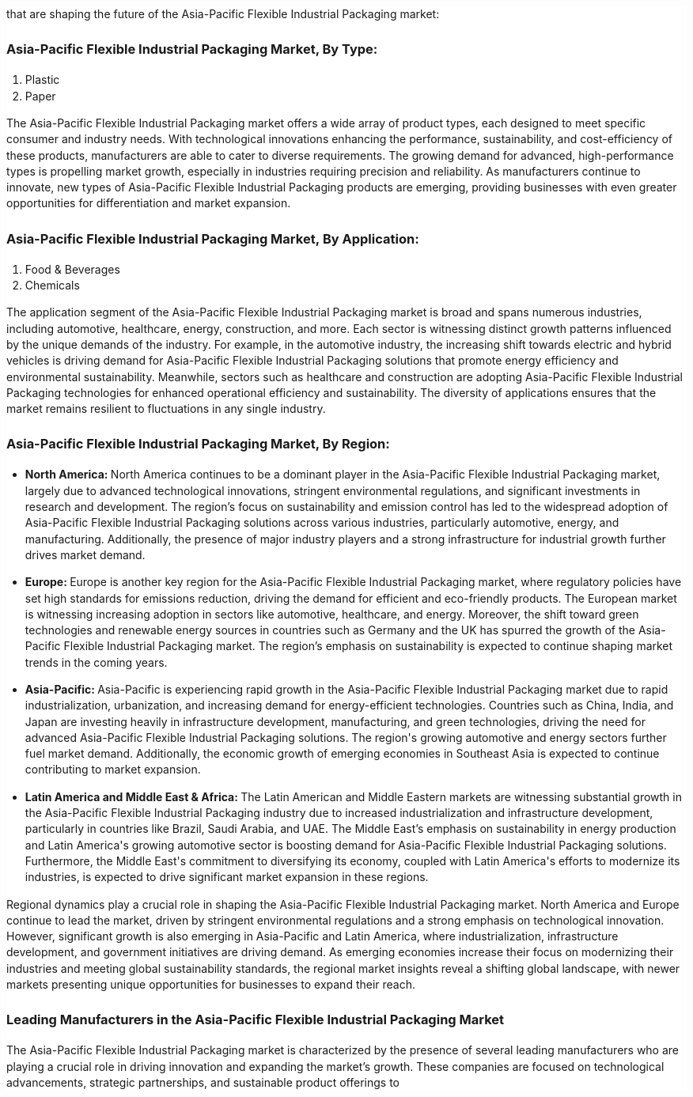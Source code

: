 that are shaping the future of the Asia-Pacific Flexible Industrial Packaging market:</p><h3><strong>Asia-Pacific Flexible Industrial Packaging Market, By Type:<br /></strong></h3><ol><li>Plastic<li> Paper</li></ol><p>The Asia-Pacific Flexible Industrial Packaging market offers a wide array of product types, each designed to meet specific consumer and industry needs. With technological innovations enhancing the performance, sustainability, and cost-efficiency of these products, manufacturers are able to cater to diverse requirements. The growing demand for advanced, high-performance types is propelling market growth, especially in industries requiring precision and reliability. As manufacturers continue to innovate, new types of Asia-Pacific Flexible Industrial Packaging products are emerging, providing businesses with even greater opportunities for differentiation and market expansion.</p><h3>Asia-Pacific Flexible Industrial Packaging Market,&nbsp;By Application:</h3><ol><li>Food & Beverages<li> Chemicals</li></ol><p>The application segment of the Asia-Pacific Flexible Industrial Packaging market is broad and spans numerous industries, including automotive, healthcare, energy, construction, and more. Each sector is witnessing distinct growth patterns influenced by the unique demands of the industry. For example, in the automotive industry, the increasing shift towards electric and hybrid vehicles is driving demand for Asia-Pacific Flexible Industrial Packaging solutions that promote energy efficiency and environmental sustainability. Meanwhile, sectors such as healthcare and construction are adopting Asia-Pacific Flexible Industrial Packaging technologies for enhanced operational efficiency and sustainability. The diversity of applications ensures that the market remains resilient to fluctuations in any single industry.</p><h3>Asia-Pacific Flexible Industrial Packaging Market, By Region:</h3><ul><li><p><strong>North America:&nbsp;</strong>North America continues to be a dominant player in the Asia-Pacific Flexible Industrial Packaging market, largely due to advanced technological innovations, stringent environmental regulations, and significant investments in research and development. The region&rsquo;s focus on sustainability and emission control has led to the widespread adoption of Asia-Pacific Flexible Industrial Packaging solutions across various industries, particularly automotive, energy, and manufacturing. Additionally, the presence of major industry players and a strong infrastructure for industrial growth further drives market demand.</p></li><li><p><strong><strong>Europe:&nbsp;</strong></strong>Europe is another key region for the Asia-Pacific Flexible Industrial Packaging market, where regulatory policies have set high standards for emissions reduction, driving the demand for efficient and eco-friendly products. The European market is witnessing increasing adoption in sectors like automotive, healthcare, and energy. Moreover, the shift toward green technologies and renewable energy sources in countries such as Germany and the UK has spurred the growth of the Asia-Pacific Flexible Industrial Packaging market. The region&rsquo;s emphasis on sustainability is expected to continue shaping market trends in the coming years.</p></li><li><p><strong><strong>Asia-Pacific:&nbsp;</strong></strong>Asia-Pacific is experiencing rapid growth in the Asia-Pacific Flexible Industrial Packaging market due to rapid industrialization, urbanization, and increasing demand for energy-efficient technologies. Countries such as China, India, and Japan are investing heavily in infrastructure development, manufacturing, and green technologies, driving the need for advanced Asia-Pacific Flexible Industrial Packaging solutions. The region's growing automotive and energy sectors further fuel market demand. Additionally, the economic growth of emerging economies in Southeast Asia is expected to continue contributing to market expansion.</p></li><li><p><strong><strong>Latin America and Middle East &amp; Africa:&nbsp;</strong></strong>The Latin American and Middle Eastern markets are witnessing substantial growth in the Asia-Pacific Flexible Industrial Packaging industry due to increased industrialization and infrastructure development, particularly in countries like Brazil, Saudi Arabia, and UAE. The Middle East&rsquo;s emphasis on sustainability in energy production and Latin America's growing automotive sector is boosting demand for Asia-Pacific Flexible Industrial Packaging solutions. Furthermore, the Middle East's commitment to diversifying its economy, coupled with Latin America's efforts to modernize its industries, is expected to drive significant market expansion in these regions.</p></li></ul><p>Regional dynamics play a crucial role in shaping the Asia-Pacific Flexible Industrial Packaging market. North America and Europe continue to lead the market, driven by stringent environmental regulations and a strong emphasis on technological innovation. However, significant growth is also emerging in Asia-Pacific and Latin America, where industrialization, infrastructure development, and government initiatives are driving demand. As emerging economies increase their focus on modernizing their industries and meeting global sustainability standards, the regional market insights reveal a shifting global landscape, with newer markets presenting unique opportunities for businesses to expand their reach.</p><h3><strong>Leading Manufacturers in the Asia-Pacific Flexible Industrial Packaging Market</strong></h3><p>The Asia-Pacific Flexible Industrial Packaging market is characterized by the presence of several leading manufacturers who are playing a crucial role in driving innovation and expanding the market&rsquo;s growth. These companies are focused on technological advancements, strategic partnerships, and sustainable product offerings to